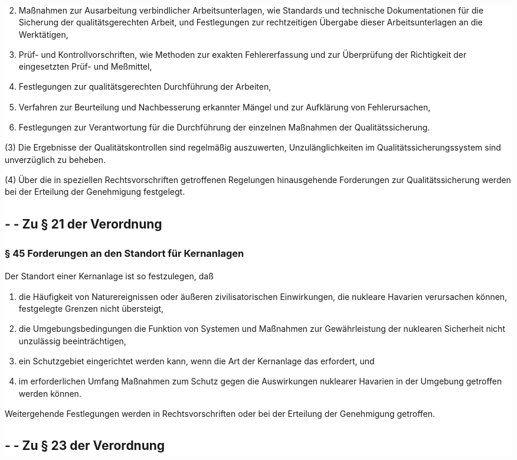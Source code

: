
2.  Maßnahmen zur Ausarbeitung verbindlicher Arbeitsunterlagen, wie
    Standards und technische Dokumentationen für die Sicherung der
    qualitätsgerechten Arbeit, und Festlegungen zur rechtzeitigen Übergabe
    dieser Arbeitsunterlagen an die Werktätigen,


3.  Prüf- und Kontrollvorschriften, wie Methoden zur exakten
    Fehlererfassung und zur Überprüfung der Richtigkeit der eingesetzten
    Prüf- und Meßmittel,


4.  Festlegungen zur qualitätsgerechten Durchführung der Arbeiten,


5.  Verfahren zur Beurteilung und Nachbesserung erkannter Mängel und zur
    Aufklärung von Fehlerursachen,


6.  Festlegungen zur Verantwortung für die Durchführung der einzelnen
    Maßnahmen der Qualitätssicherung.




(3) Die Ergebnisse der Qualitätskontrollen sind regelmäßig
auszuwerten, Unzulänglichkeiten im Qualitätssicherungssystem sind
unverzüglich zu beheben.

(4) Über die in speziellen Rechtsvorschriften getroffenen Regelungen
hinausgehende Forderungen zur Qualitätssicherung werden bei der
Erteilung der Genehmigung festgelegt.

## - - Zu § 21 der Verordnung

### § 45 Forderungen an den Standort für Kernanlagen

Der Standort einer Kernanlage ist so festzulegen, daß

1.  die Häufigkeit von Naturereignissen oder äußeren zivilisatorischen
    Einwirkungen, die nukleare Havarien verursachen können, festgelegte
    Grenzen nicht übersteigt,


2.  die Umgebungsbedingungen die Funktion von Systemen und Maßnahmen zur
    Gewährleistung der nuklearen Sicherheit nicht unzulässig
    beeinträchtigen,


3.  ein Schutzgebiet eingerichtet werden kann, wenn die Art der Kernanlage
    das erfordert, und


4.  im erforderlichen Umfang Maßnahmen zum Schutz gegen die Auswirkungen
    nuklearer Havarien in der Umgebung getroffen werden können.



Weitergehende Festlegungen werden in Rechtsvorschriften oder bei der
Erteilung der Genehmigung getroffen.

## - - Zu § 23 der Verordnung
